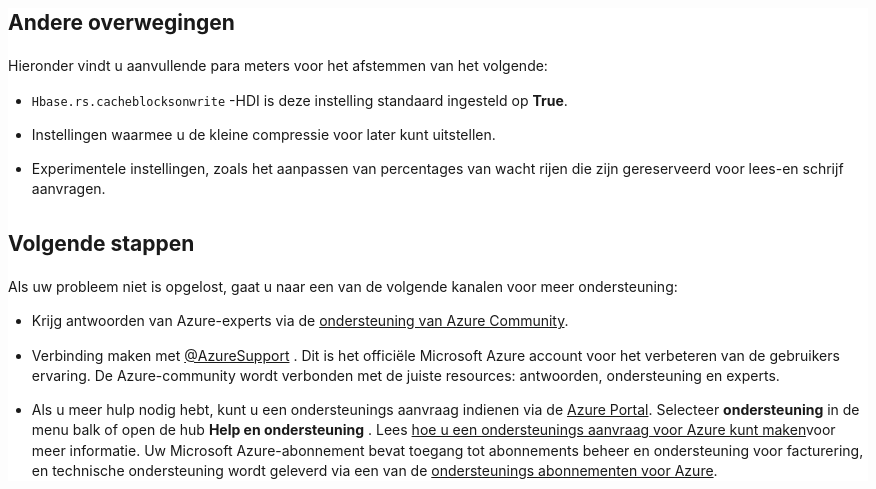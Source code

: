 ## <a name="other-considerations"></a>Andere overwegingen

Hieronder vindt u aanvullende para meters voor het afstemmen van het volgende:

- `Hbase.rs.cacheblocksonwrite` -HDI is deze instelling standaard ingesteld op **True**.

- Instellingen waarmee u de kleine compressie voor later kunt uitstellen.

- Experimentele instellingen, zoals het aanpassen van percentages van wacht rijen die zijn gereserveerd voor lees-en schrijf aanvragen.

## <a name="next-steps"></a>Volgende stappen

Als uw probleem niet is opgelost, gaat u naar een van de volgende kanalen voor meer ondersteuning:

- Krijg antwoorden van Azure-experts via de [ondersteuning van Azure Community](https://azure.microsoft.com/support/community/).

- Verbinding maken met [@AzureSupport](https://twitter.com/azuresupport) . Dit is het officiële Microsoft Azure account voor het verbeteren van de gebruikers ervaring. De Azure-community wordt verbonden met de juiste resources: antwoorden, ondersteuning en experts.

- Als u meer hulp nodig hebt, kunt u een ondersteunings aanvraag indienen via de [Azure Portal](https://portal.azure.com/?#blade/Microsoft_Azure_Support/HelpAndSupportBlade/). Selecteer **ondersteuning** in de menu balk of open de hub **Help en ondersteuning** . Lees [hoe u een ondersteunings aanvraag voor Azure kunt maken](../../azure-portal/supportability/how-to-create-azure-support-request.md)voor meer informatie. Uw Microsoft Azure-abonnement bevat toegang tot abonnements beheer en ondersteuning voor facturering, en technische ondersteuning wordt geleverd via een van de [ondersteunings abonnementen voor Azure](https://azure.microsoft.com/support/plans/).